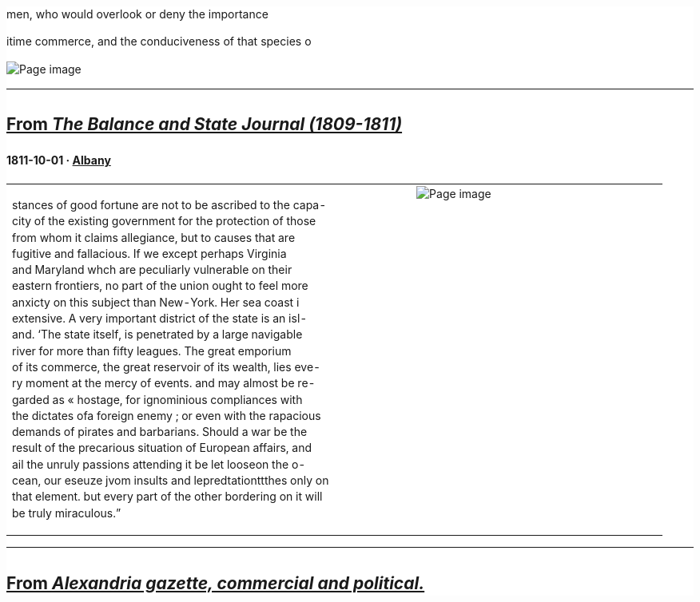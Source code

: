   
  
men, who would overlook or deny the importance  
  
  
  
itime commerce, and the conduciveness of that species o
</td><td style="width: 50%; max-height: 75%; margin: auto; display: block;">
<img alt="Page image" src="https://iiif.archive.org/image/iiif/2/sim_balance-and-state-journal_1811-10-01_1_40%2Fsim_balance-and-state-journal_1811-10-01_1_40_jp2.zip%2Fsim_balance-and-state-journal_1811-10-01_1_40_jp2%2Fsim_balance-and-state-journal_1811-10-01_1_40_0004.jp2/pct:9.164733178654293,43.79032258064516,53.4416086620263,47.483870967741936/,600/0/default.jpg"/>
</td>
</tr></table>

---

## [From _The Balance and State Journal (1809-1811)_](https://archive.org/details/sim_balance-and-state-journal_1811-10-01_1_40/page/n4/mode/1up?view=theater)

#### 1811-10-01 &middot; [Albany](http://dbpedia.org/resource/Albany%2C_New_York)

<table style="width: 100%;"><tr><td style="width: 50%">

  
stances of good fortune are not to be ascribed to the capa-  
city of the existing government for the protection of those  
from whom it claims allegiance, but to causes that are  
fugitive and fallacious. If we except perhaps Virginia  
and Maryland whch are peculiarly vulnerable on their  
eastern frontiers, no part of the union ought to feel more  
anxicty on this subject than New-York. Her sea coast i  
extensive. A very important district of the state is an isl-  
and. ‘The state itself, is penetrated by a large navigable  
river for more than fifty leagues. The great emporium  
of its commerce, the great reservoir of its wealth, lies eve-  
ry moment at the mercy of events. and may almost be re-  
garded as « hostage, for ignominious compliances with  
the dictates ofa foreign enemy ; or even with the rapacious  
demands of pirates and barbarians. Should a war be the  
result of the precarious situation of European affairs, and  
ail the unruly passions attending it be let looseon the o-  
cean, our eseuze jvom insults and lepredtationttthes only on  
that element. but every part of the other bordering on it will  
be truly miraculous.”
</td><td style="width: 50%; max-height: 75%; margin: auto; display: block;">
<img alt="Page image" src="https://iiif.archive.org/image/iiif/2/sim_balance-and-state-journal_1811-10-01_1_40%2Fsim_balance-and-state-journal_1811-10-01_1_40_jp2.zip%2Fsim_balance-and-state-journal_1811-10-01_1_40_jp2%2Fsim_balance-and-state-journal_1811-10-01_1_40_0004.jp2/pct:63.167053364269144,10.774193548387096,26.45011600928074,17.387096774193548/600,/0/default.jpg"/>
</td>
</tr></table>

---

## [From _Alexandria gazette, commercial and political._](https://www.loc.gov/resource/sn84024014/1812-10-24/ed-1/?sp=3)
